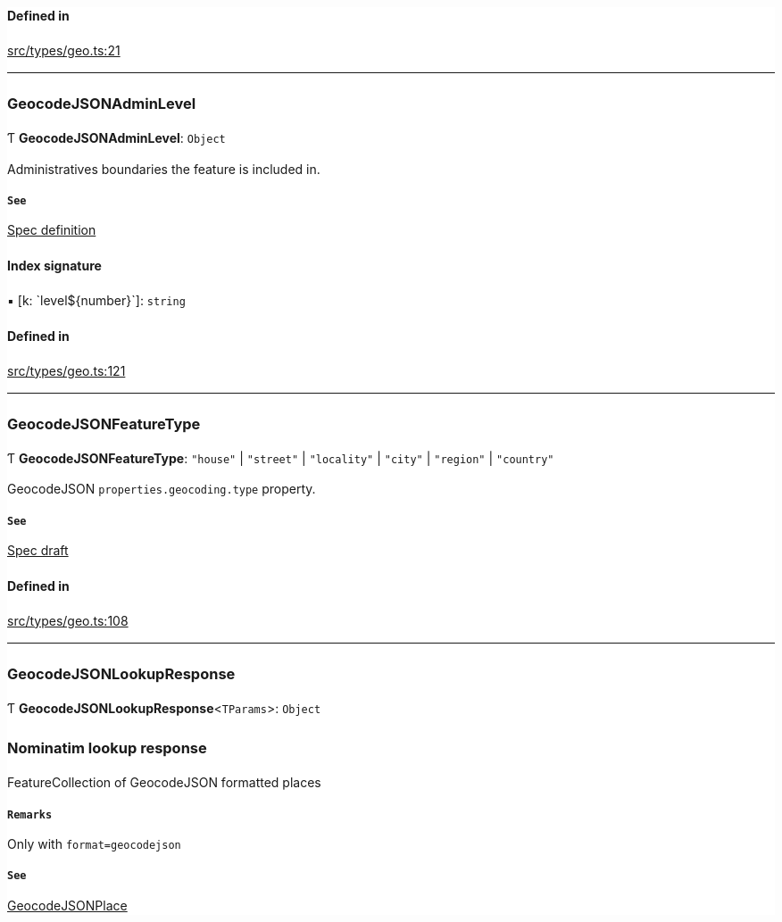 #### Defined in

[src/types/geo.ts:21](https://github.com/blksnk/nominatim-js/blob/a025e65/src/types/geo.ts#L21)

___

### GeocodeJSONAdminLevel

Ƭ **GeocodeJSONAdminLevel**: `Object`

Administratives boundaries the feature is included in.

**`See`**

[Spec definition](http://wiki.osm.org/wiki/Key:admin_level#admin_level)

#### Index signature

▪ [k: \`level${number}\`]: `string`

#### Defined in

[src/types/geo.ts:121](https://github.com/blksnk/nominatim-js/blob/a025e65/src/types/geo.ts#L121)

___

### GeocodeJSONFeatureType

Ƭ **GeocodeJSONFeatureType**: ``"house"`` \| ``"street"`` \| ``"locality"`` \| ``"city"`` \| ``"region"`` \| ``"country"``

GeocodeJSON `properties.geocoding.type` property.

**`See`**

[Spec draft](https://github.com/geocoders/geocodejson-spec/tree/master/draft#feature-object:~:text=to%20be%20closed.-,%22type%22%3A%20%22house%22%2C,-//%20OPTIONAL.%20Result%20accuracy)

#### Defined in

[src/types/geo.ts:108](https://github.com/blksnk/nominatim-js/blob/a025e65/src/types/geo.ts#L108)

___

### GeocodeJSONLookupResponse

Ƭ **GeocodeJSONLookupResponse**<`TParams`\>: `Object`

### Nominatim lookup response
FeatureCollection of GeocodeJSON formatted places

**`Remarks`**

Only with `format=geocodejson`

**`See`**

[GeocodeJSONPlace](modules.md#geocodejsonplace)
